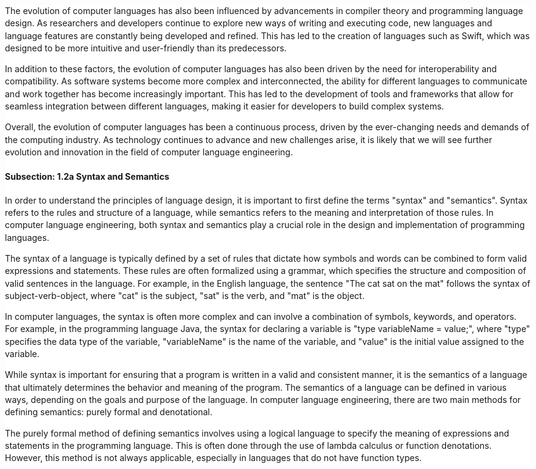 

The evolution of computer languages has also been influenced by advancements in compiler theory and programming language design. As researchers and developers continue to explore new ways of writing and executing code, new languages and language features are constantly being developed and refined. This has led to the creation of languages such as Swift, which was designed to be more intuitive and user-friendly than its predecessors.



In addition to these factors, the evolution of computer languages has also been driven by the need for interoperability and compatibility. As software systems become more complex and interconnected, the ability for different languages to communicate and work together has become increasingly important. This has led to the development of tools and frameworks that allow for seamless integration between different languages, making it easier for developers to build complex systems.



Overall, the evolution of computer languages has been a continuous process, driven by the ever-changing needs and demands of the computing industry. As technology continues to advance and new challenges arise, it is likely that we will see further evolution and innovation in the field of computer language engineering. 





#### Subsection: 1.2a Syntax and Semantics



In order to understand the principles of language design, it is important to first define the terms "syntax" and "semantics". Syntax refers to the rules and structure of a language, while semantics refers to the meaning and interpretation of those rules. In computer language engineering, both syntax and semantics play a crucial role in the design and implementation of programming languages.



The syntax of a language is typically defined by a set of rules that dictate how symbols and words can be combined to form valid expressions and statements. These rules are often formalized using a grammar, which specifies the structure and composition of valid sentences in the language. For example, in the English language, the sentence "The cat sat on the mat" follows the syntax of subject-verb-object, where "cat" is the subject, "sat" is the verb, and "mat" is the object.



In computer languages, the syntax is often more complex and can involve a combination of symbols, keywords, and operators. For example, in the programming language Java, the syntax for declaring a variable is "type variableName = value;", where "type" specifies the data type of the variable, "variableName" is the name of the variable, and "value" is the initial value assigned to the variable.



While syntax is important for ensuring that a program is written in a valid and consistent manner, it is the semantics of a language that ultimately determines the behavior and meaning of the program. The semantics of a language can be defined in various ways, depending on the goals and purpose of the language. In computer language engineering, there are two main methods for defining semantics: purely formal and denotational.



The purely formal method of defining semantics involves using a logical language to specify the meaning of expressions and statements in the programming language. This is often done through the use of lambda calculus or function denotations. However, this method is not always applicable, especially in languages that do not have function types.
